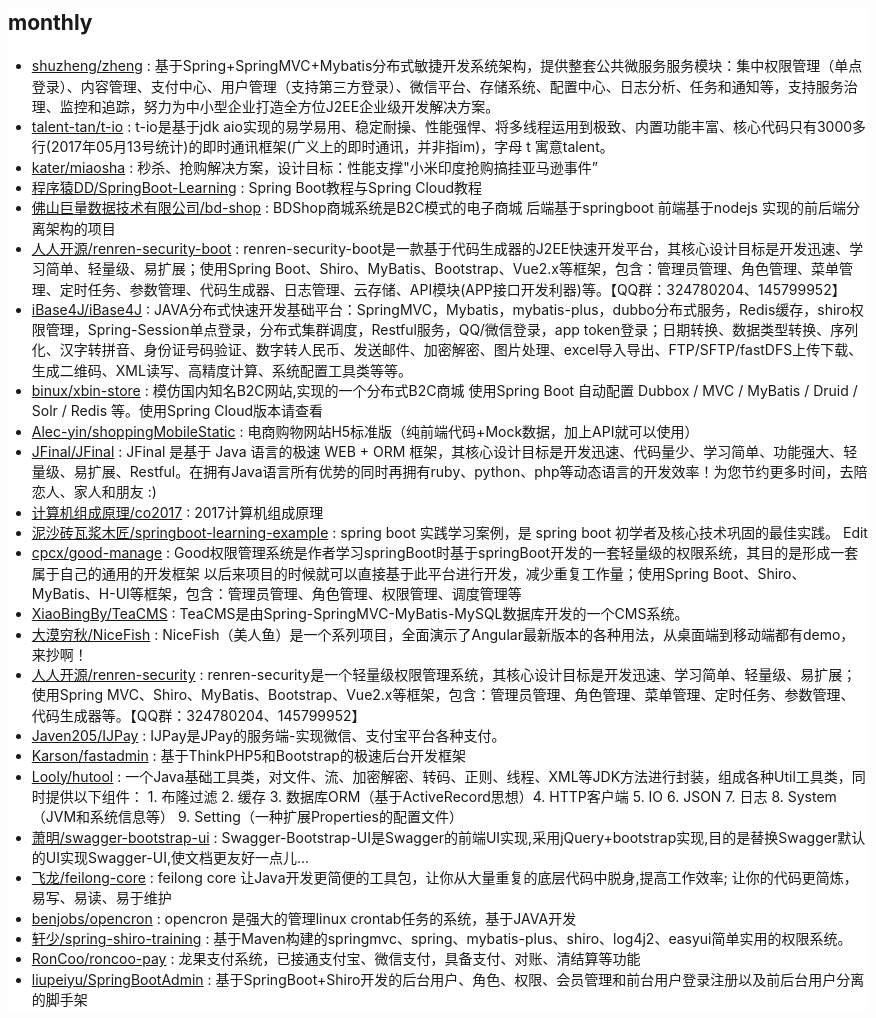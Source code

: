 
## monthly

- [shuzheng/zheng](http://git.oschina.net/shuzheng/zheng) : 基于Spring+SpringMVC+Mybatis分布式敏捷开发系统架构，提供整套公共微服务服务模块：集中权限管理（单点登录）、内容管理、支付中心、用户管理（支持第三方登录）、微信平台、存储系统、配置中心、日志分析、任务和通知等，支持服务治理、监控和追踪，努力为中小型企业打造全方位J2EE企业级开发解决方案。
- [talent-tan/t-io](http://git.oschina.net/tywo45/t-io) : t-io是基于jdk aio实现的易学易用、稳定耐操、性能强悍、将多线程运用到极致、内置功能丰富、核心代码只有3000多行(2017年05月13号统计)的即时通讯框架(广义上的即时通讯，并非指im)，字母 t 寓意talent。
- [kater/miaosha](http://git.oschina.net/1028125449/miaosha) : 秒杀、抢购解决方案，设计目标：性能支撑"小米印度抢购搞挂亚马逊事件”
- [程序猿DD/SpringBoot-Learning](http://git.oschina.net/didispace/SpringBoot-Learning) : Spring Boot教程与Spring Cloud教程
- [佛山巨量数据技术有限公司/bd-shop](http://git.oschina.net/jojozoo/bd-shop) : BDShop商城系统是B2C模式的电子商城 后端基于springboot 前端基于nodejs 实现的前后端分离架构的项目
- [人人开源/renren-security-boot](http://git.oschina.net/babaio/renren-security-boot) : renren-security-boot是一款基于代码生成器的J2EE快速开发平台，其核心设计目标是开发迅速、学习简单、轻量级、易扩展；使用Spring Boot、Shiro、MyBatis、Bootstrap、Vue2.x等框架，包含：管理员管理、角色管理、菜单管理、定时任务、参数管理、代码生成器、日志管理、云存储、API模块(APP接口开发利器)等。【QQ群：324780204、145799952】
- [iBase4J/iBase4J](http://git.oschina.net/iBase4J/iBase4J) : JAVA分布式快速开发基础平台：SpringMVC，Mybatis，mybatis-plus，dubbo分布式服务，Redis缓存，shiro权限管理，Spring-Session单点登录，分布式集群调度，Restful服务，QQ/微信登录，app token登录；日期转换、数据类型转换、序列化、汉字转拼音、身份证号码验证、数字转人民币、发送邮件、加密解密、图片处理、excel导入导出、FTP/SFTP/fastDFS上传下载、生成二维码、XML读写、高精度计算、系统配置工具类等等。
- [binux/xbin-store](http://git.oschina.net/binu/xbin-store) : 模仿国内知名B2C网站,实现的一个分布式B2C商城 使用Spring Boot 自动配置 Dubbox / MVC / MyBatis / Druid / Solr / Redis 等。使用Spring Cloud版本请查看
- [Alec-yin/shoppingMobileStatic](http://git.oschina.net/yinluhui/shoppingMobileStatic) : 电商购物网站H5标准版（纯前端代码+Mock数据，加上API就可以使用）
- [JFinal/JFinal](http://git.oschina.net/jfinal/jfinal) : JFinal 是基于 Java 语言的极速 WEB + ORM 框架，其核心设计目标是开发迅速、代码量少、学习简单、功能强大、轻量级、易扩展、Restful。在拥有Java语言所有优势的同时再拥有ruby、python、php等动态语言的开发效率！为您节约更多时间，去陪恋人、家人和朋友 :)
- [计算机组成原理/co2017](http://git.oschina.net/computer_organization_2017/co2017) : 2017计算机组成原理
- [泥沙砖瓦浆木匠/springboot-learning-example](http://git.oschina.net/jeff1993/springboot-learning-example) : spring boot 实践学习案例，是 spring boot 初学者及核心技术巩固的最佳实践。 Edit
- [cpcx/good-manage](http://git.oschina.net/cpcx/good-manage) : Good权限管理系统是作者学习springBoot时基于springBoot开发的一套轻量级的权限系统，其目的是形成一套属于自己的通用的开发框架 以后来项目的时候就可以直接基于此平台进行开发，减少重复工作量；使用Spring Boot、Shiro、MyBatis、H-UI等框架，包含：管理员管理、角色管理、权限管理、调度管理等
- [XiaoBingBy/TeaCMS](http://git.oschina.net/xiaobingby/TeaCMS) : TeaCMS是由Spring-SpringMVC-MyBatis-MySQL数据库开发的一个CMS系统。
- [大漠穷秋/NiceFish](http://git.oschina.net/mumu-osc/NiceFish) : NiceFish（美人鱼）是一个系列项目，全面演示了Angular最新版本的各种用法，从桌面端到移动端都有demo，来抄啊！
- [人人开源/renren-security](http://git.oschina.net/babaio/renren-security) : renren-security是一个轻量级权限管理系统，其核心设计目标是开发迅速、学习简单、轻量级、易扩展；使用Spring MVC、Shiro、MyBatis、Bootstrap、Vue2.x等框架，包含：管理员管理、角色管理、菜单管理、定时任务、参数管理、代码生成器等。【QQ群：324780204、145799952】
- [Javen205/IJPay](http://git.oschina.net/javen205/IJPay) : IJPay是JPay的服务端-实现微信、支付宝平台各种支付。
- [Karson/fastadmin](http://git.oschina.net/karson/fastadmin) : 基于ThinkPHP5和Bootstrap的极速后台开发框架
- [Looly/hutool](http://git.oschina.net/loolly/hutool) : 一个Java基础工具类，对文件、流、加密解密、转码、正则、线程、XML等JDK方法进行封装，组成各种Util工具类，同时提供以下组件： 1. 布隆过滤 2. 缓存 3. 数据库ORM（基于ActiveRecord思想）4. HTTP客户端 5. IO 6. JSON 7. 日志 8. System（JVM和系统信息等） 9. Setting（一种扩展Properties的配置文件）
- [萧明/swagger-bootstrap-ui](http://git.oschina.net/xiaoym/swagger-bootstrap-ui) : Swagger-Bootstrap-UI是Swagger的前端UI实现,采用jQuery+bootstrap实现,目的是替换Swagger默认的UI实现Swagger-UI,使文档更友好一点儿...
- [飞龙/feilong-core](http://git.oschina.net/ifeilong/feilong-core) : feilong core 让Java开发更简便的工具包，让你从大量重复的底层代码中脱身,提高工作效率; 让你的代码更简炼，易写、易读、易于维护
- [benjobs/opencron](http://git.oschina.net/benjobs/opencron) : opencron 是强大的管理linux crontab任务的系统，基于JAVA开发
- [轩少/spring-shiro-training](http://git.oschina.net/wangzhixuan/spring-shiro-training) : 基于Maven构建的springmvc、spring、mybatis-plus、shiro、log4j2、easyui简单实用的权限系统。
- [RonCoo/roncoo-pay](http://git.oschina.net/roncoocom/roncoo-pay) : 龙果支付系统，已接通支付宝、微信支付，具备支付、对账、清结算等功能
- [liupeiyu/SpringBootAdmin](http://git.oschina.net/liupeiyu/springbootadmin) : 基于SpringBoot+Shiro开发的后台用户、角色、权限、会员管理和前台用户登录注册以及前后台用户分离的脚手架
